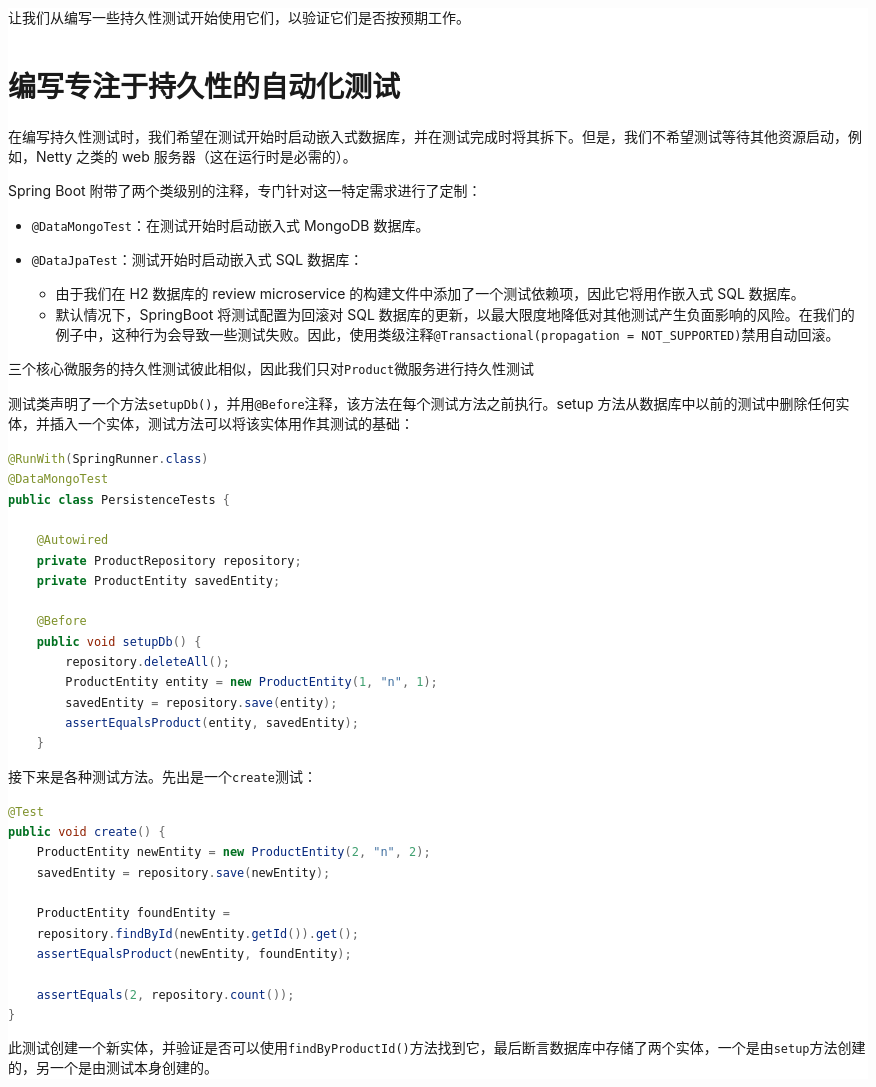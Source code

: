 让我们从编写一些持久性测试开始使用它们，以验证它们是否按预期工作。

# 编写专注于持久性的自动化测试

在编写持久性测试时，我们希望在测试开始时启动嵌入式数据库，并在测试完成时将其拆下。但是，我们不希望测试等待其他资源启动，例如，Netty 之类的 web 服务器（这在运行时是必需的）。

Spring Boot 附带了两个类级别的注释，专门针对这一特定需求进行了定制：

*   `@DataMongoTest`：在测试开始时启动嵌入式 MongoDB 数据库。
*   `@DataJpaTest`：测试开始时启动嵌入式 SQL 数据库：

    *   由于我们在 H2 数据库的 review microservice 的构建文件中添加了一个测试依赖项，因此它将用作嵌入式 SQL 数据库。
    *   默认情况下，SpringBoot 将测试配置为回滚对 SQL 数据库的更新，以最大限度地降低对其他测试产生负面影响的风险。在我们的例子中，这种行为会导致一些测试失败。因此，使用类级注释`@Transactional(propagation = NOT_SUPPORTED)`禁用自动回滚。

三个核心微服务的持久性测试彼此相似，因此我们只对`Product`微服务进行持久性测试

测试类声明了一个方法`setupDb()`，并用`@Before`注释，该方法在每个测试方法之前执行。setup 方法从数据库中以前的测试中删除任何实体，并插入一个实体，测试方法可以将该实体用作其测试的基础：

```java
@RunWith(SpringRunner.class)
@DataMongoTest
public class PersistenceTests {

    @Autowired
    private ProductRepository repository;
    private ProductEntity savedEntity;

    @Before
    public void setupDb() {
        repository.deleteAll();
        ProductEntity entity = new ProductEntity(1, "n", 1);
        savedEntity = repository.save(entity);
        assertEqualsProduct(entity, savedEntity);
    }
```

接下来是各种测试方法。先出是一个`create`测试：

```java
@Test
public void create() {
    ProductEntity newEntity = new ProductEntity(2, "n", 2);
    savedEntity = repository.save(newEntity);

    ProductEntity foundEntity = 
    repository.findById(newEntity.getId()).get();
    assertEqualsProduct(newEntity, foundEntity);

    assertEquals(2, repository.count());
}
```

此测试创建一个新实体，并验证是否可以使用`findByProductId()`方法找到它，最后断言数据库中存储了两个实体，一个是由`setup`方法创建的，另一个是由测试本身创建的。
